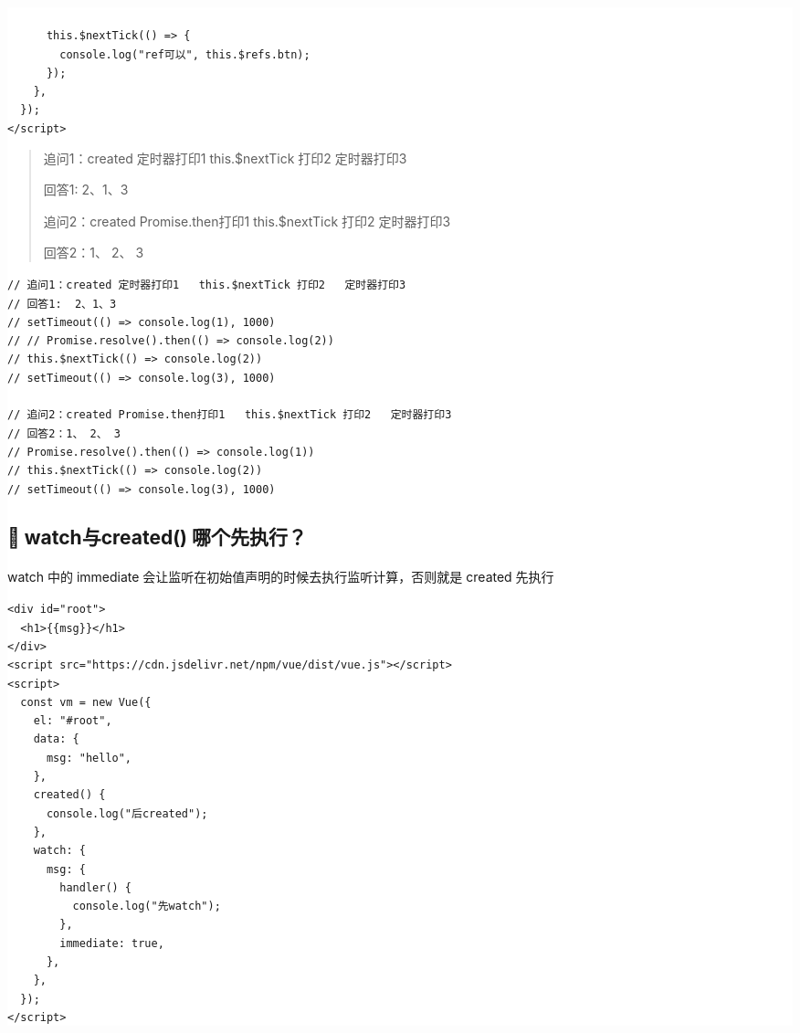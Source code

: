 ```

      this.$nextTick(() => {
        console.log("ref可以", this.$refs.btn);
      });
    },
  });
</script>
```





> 追问1：created 定时器打印1   this.$nextTick 打印2   定时器打印3
>
> 回答1:  2、1、3
>
> 追问2：created Promise.then打印1   this.$nextTick 打印2   定时器打印3
>
> 回答2：1、 2、 3

```
// 追问1：created 定时器打印1   this.$nextTick 打印2   定时器打印3
// 回答1:  2、1、3
// setTimeout(() => console.log(1), 1000) 
// // Promise.resolve().then(() => console.log(2))
// this.$nextTick(() => console.log(2))
// setTimeout(() => console.log(3), 1000) 

// 追问2：created Promise.then打印1   this.$nextTick 打印2   定时器打印3
// 回答2：1、 2、 3
// Promise.resolve().then(() => console.log(1)) 
// this.$nextTick(() => console.log(2))
// setTimeout(() => console.log(3), 1000) 
```





## 🌛 watch与created() 哪个先执行？

watch 中的 immediate 会让监听在初始值声明的时候去执行监听计算，否则就是 created 先执行

````
<div id="root">
  <h1>{{msg}}</h1>
</div>
<script src="https://cdn.jsdelivr.net/npm/vue/dist/vue.js"></script>
<script>
  const vm = new Vue({
    el: "#root",
    data: {
      msg: "hello",
    },
    created() {
      console.log("后created");
    },
    watch: {
      msg: {
        handler() {
          console.log("先watch");
        },
        immediate: true,
      },
    },
  });
</script>
````